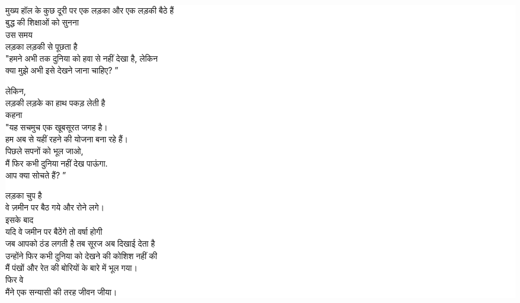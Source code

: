 मुख्य हॉल के कुछ दूरी पर एक लड़का और एक लड़की बैठे हैं   
बुद्ध की शिक्षाओं को सुनना   
उस समय   
लड़का लड़की से पूछता है   
"हमने अभी तक दुनिया को हवा से नहीं देखा है, लेकिन   
क्या मुझे अभी इसे देखने जाना चाहिए? ”   
   
लेकिन,   
लड़की लड़के का हाथ पकड़ लेती है   
कहना   
"यह सचमुच एक खूबसूरत जगह है।   
हम अब से यहीं रहने की योजना बना रहे हैं।   
पिछले सपनों को भूल जाओ,   
मैं फिर कभी दुनिया नहीं देख पाऊंगा.   
आप क्या सोचते हैं? ”   
   
लड़का चुप है   
वे ज़मीन पर बैठ गये और रोने लगे।   
इसके बाद   
यदि वे जमीन पर बैठेंगे तो वर्षा होगी   
जब आपको ठंड लगती है तब सूरज अब दिखाई देता है   
उन्होंने फिर कभी दुनिया को देखने की कोशिश नहीं की   
मैं पंखों और रेत की बोरियों के बारे में भूल गया।   
फिर वे   
मैंने एक सन्यासी की तरह जीवन जीया। 
